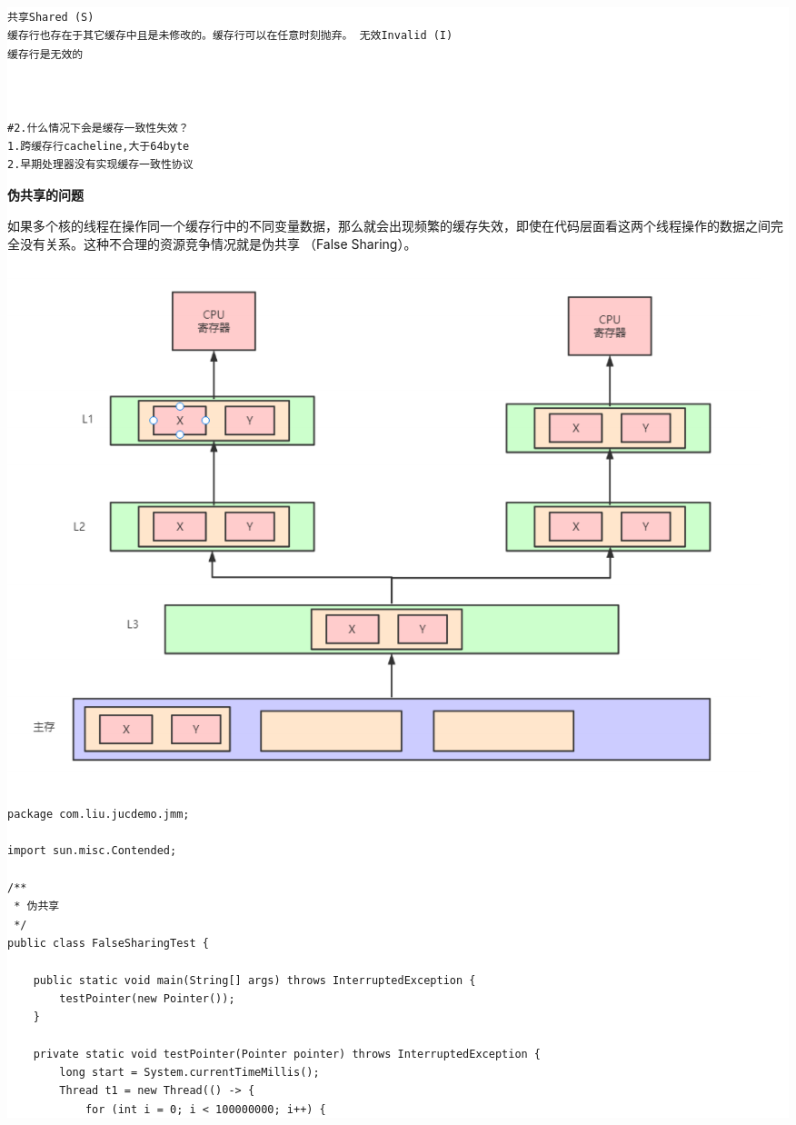 ```
共享Shared (S)
缓存行也存在于其它缓存中且是未修改的。缓存行可以在任意时刻抛弃。 无效Invalid (I)
缓存行是无效的



#2.什么情况下会是缓存一致性失效？
1.跨缓存行cacheline,大于64byte
2.早期处理器没有实现缓存一致性协议
```

**伪共享的问题** 

如果多个核的线程在操作同一个缓存行中的不同变量数据，那么就会出现频繁的缓存失效，即使在代码层面看这两个线程操作的数据之间完全没有关系。这种不合理的资源竞争情况就是伪共享 （False Sharing）。

![1654393710314](Java体系.assets/1654393710314.png)

```
package com.liu.jucdemo.jmm;

import sun.misc.Contended;

/**
 * 伪共享
 */
public class FalseSharingTest {

    public static void main(String[] args) throws InterruptedException {
        testPointer(new Pointer());
    }

    private static void testPointer(Pointer pointer) throws InterruptedException {
        long start = System.currentTimeMillis();
        Thread t1 = new Thread(() -> {
            for (int i = 0; i < 100000000; i++) {
```